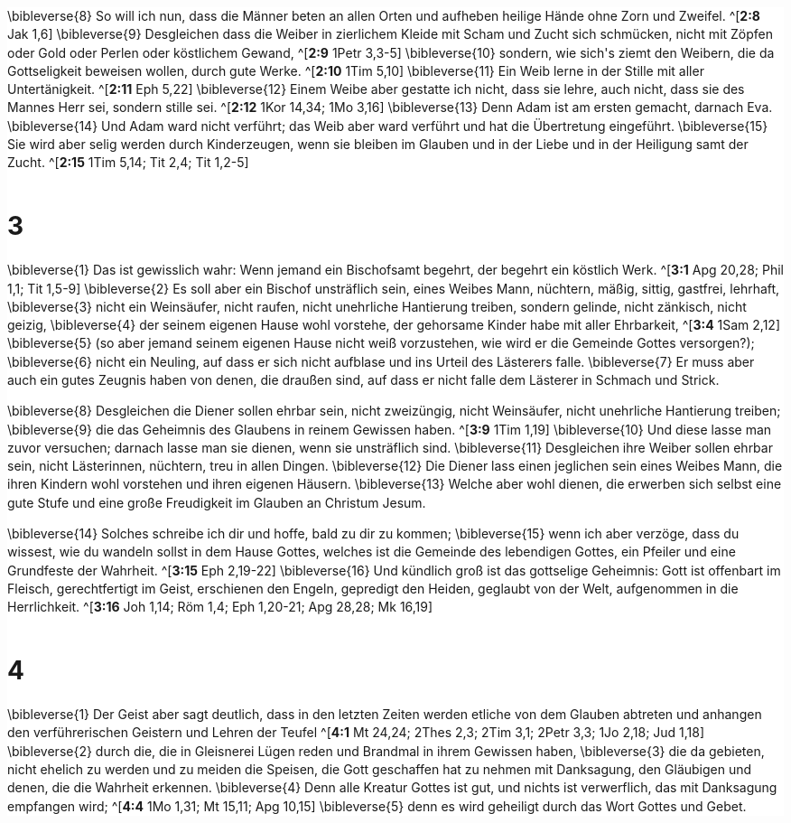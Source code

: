 
\bibleverse{8} So will ich nun, dass die Männer beten an allen Orten und aufheben heilige Hände ohne Zorn und Zweifel. ^[**2:8** Jak 1,6] \bibleverse{9} Desgleichen dass die Weiber in zierlichem Kleide mit Scham und Zucht sich schmücken, nicht mit Zöpfen oder Gold oder Perlen oder köstlichem Gewand, ^[**2:9** 1Petr 3,3-5] \bibleverse{10} sondern, wie sich's ziemt den Weibern, die da Gottseligkeit beweisen wollen, durch gute Werke. ^[**2:10** 1Tim 5,10] \bibleverse{11} Ein Weib lerne in der Stille mit aller Untertänigkeit. ^[**2:11** Eph 5,22] \bibleverse{12} Einem Weibe aber gestatte ich nicht, dass sie lehre, auch nicht, dass sie des Mannes Herr sei, sondern stille sei. ^[**2:12** 1Kor 14,34; 1Mo 3,16] \bibleverse{13} Denn Adam ist am ersten gemacht, darnach Eva. \bibleverse{14} Und Adam ward nicht verführt; das Weib aber ward verführt und hat die Übertretung eingeführt. \bibleverse{15} Sie wird aber selig werden durch Kinderzeugen, wenn sie bleiben im Glauben und in der Liebe und in der Heiligung samt der Zucht. ^[**2:15** 1Tim 5,14; Tit 2,4; Tit 1,2-5] 
      
# 3
\bibleverse{1} Das ist gewisslich wahr: Wenn jemand ein Bischofsamt begehrt, der begehrt ein köstlich Werk. ^[**3:1** Apg 20,28; Phil 1,1; Tit 1,5-9] \bibleverse{2} Es soll aber ein Bischof unsträflich sein, eines Weibes Mann, nüchtern, mäßig, sittig, gastfrei, lehrhaft, \bibleverse{3} nicht ein Weinsäufer, nicht raufen, nicht unehrliche Hantierung treiben, sondern gelinde, nicht zänkisch, nicht geizig, \bibleverse{4} der seinem eigenen Hause wohl vorstehe, der gehorsame Kinder habe mit aller Ehrbarkeit, ^[**3:4** 1Sam 2,12] \bibleverse{5} (so aber jemand seinem eigenen Hause nicht weiß vorzustehen, wie wird er die Gemeinde Gottes versorgen?); \bibleverse{6} nicht ein Neuling, auf dass er sich nicht aufblase und ins Urteil des Lästerers falle. \bibleverse{7} Er muss aber auch ein gutes Zeugnis haben von denen, die draußen sind, auf dass er nicht falle dem Lästerer in Schmach und Strick. 

 

\bibleverse{8} Desgleichen die Diener sollen ehrbar sein, nicht zweizüngig, nicht Weinsäufer, nicht unehrliche Hantierung treiben; \bibleverse{9} die das Geheimnis des Glaubens in reinem Gewissen haben. ^[**3:9** 1Tim 1,19] \bibleverse{10} Und diese lasse man zuvor versuchen; darnach lasse man sie dienen, wenn sie unsträflich sind. \bibleverse{11} Desgleichen ihre Weiber sollen ehrbar sein, nicht Lästerinnen, nüchtern, treu in allen Dingen. \bibleverse{12} Die Diener lass einen jeglichen sein eines Weibes Mann, die ihren Kindern wohl vorstehen und ihren eigenen Häusern. \bibleverse{13} Welche aber wohl dienen, die erwerben sich selbst eine gute Stufe und eine große Freudigkeit im Glauben an Christum Jesum. 



\bibleverse{14} Solches schreibe ich dir und hoffe, bald zu dir zu kommen; \bibleverse{15} wenn ich aber verzöge, dass du wissest, wie du wandeln sollst in dem Hause Gottes, welches ist die Gemeinde des lebendigen Gottes, ein Pfeiler und eine Grundfeste der Wahrheit. ^[**3:15** Eph 2,19-22] \bibleverse{16} Und kündlich groß ist das gottselige Geheimnis: Gott ist offenbart im Fleisch, gerechtfertigt im Geist, erschienen den Engeln, gepredigt den Heiden, geglaubt von der Welt, aufgenommen in die Herrlichkeit. ^[**3:16** Joh 1,14; Röm 1,4; Eph 1,20-21; Apg 28,28; Mk 16,19] 
  
# 4
\bibleverse{1} Der Geist aber sagt deutlich, dass in den letzten Zeiten werden etliche von dem Glauben abtreten und anhangen den verführerischen Geistern und Lehren der Teufel ^[**4:1** Mt 24,24; 2Thes 2,3; 2Tim 3,1; 2Petr 3,3; 1Jo 2,18; Jud 1,18] \bibleverse{2} durch die, die in Gleisnerei Lügen reden und Brandmal in ihrem Gewissen haben, \bibleverse{3} die da gebieten, nicht ehelich zu werden und zu meiden die Speisen, die Gott geschaffen hat zu nehmen mit Danksagung, den Gläubigen und denen, die die Wahrheit erkennen. \bibleverse{4} Denn alle Kreatur Gottes ist gut, und nichts ist verwerflich, das mit Danksagung empfangen wird; ^[**4:4** 1Mo 1,31; Mt 15,11; Apg 10,15] \bibleverse{5} denn es wird geheiligt durch das Wort Gottes und Gebet. 
